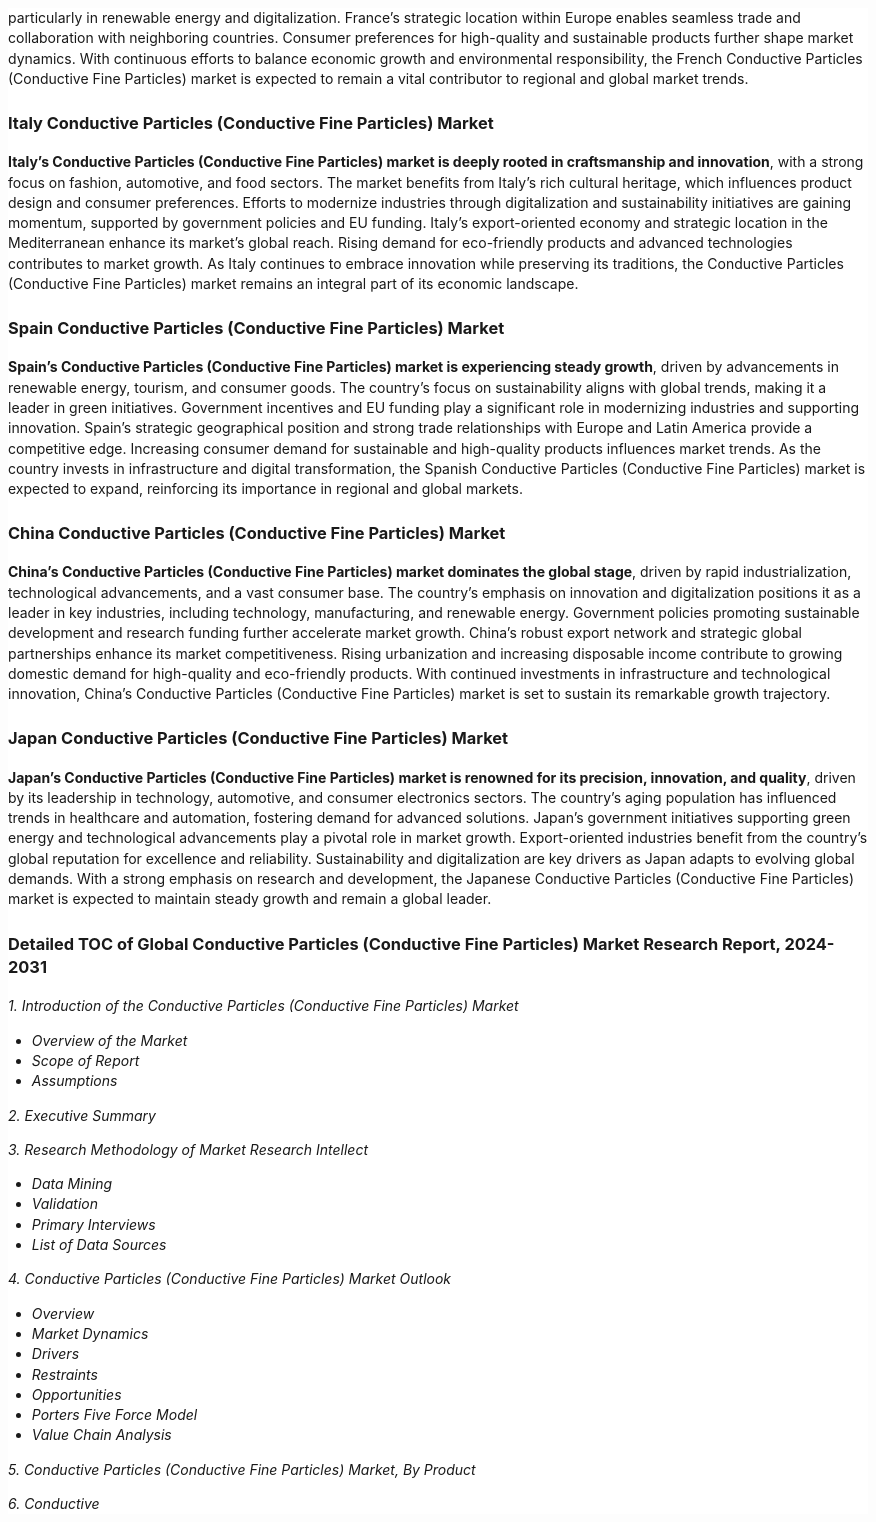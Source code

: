 particularly in renewable energy and digitalization. France&rsquo;s strategic location within Europe enables seamless trade and collaboration with neighboring countries. Consumer preferences for high-quality and sustainable products further shape market dynamics. With continuous efforts to balance economic growth and environmental responsibility, the French Conductive Particles (Conductive Fine Particles)  market is expected to remain a vital contributor to regional and global market trends.</p><h3><strong>Italy Conductive Particles (Conductive Fine Particles)  Market</strong></h3><p><strong>Italy&rsquo;s Conductive Particles (Conductive Fine Particles)  market is deeply rooted in craftsmanship and innovation</strong>, with a strong focus on fashion, automotive, and food sectors. The market benefits from Italy&rsquo;s rich cultural heritage, which influences product design and consumer preferences. Efforts to modernize industries through digitalization and sustainability initiatives are gaining momentum, supported by government policies and EU funding. Italy&rsquo;s export-oriented economy and strategic location in the Mediterranean enhance its market&rsquo;s global reach. Rising demand for eco-friendly products and advanced technologies contributes to market growth. As Italy continues to embrace innovation while preserving its traditions, the Conductive Particles (Conductive Fine Particles)  market remains an integral part of its economic landscape.</p><h3><strong>Spain Conductive Particles (Conductive Fine Particles)  Market</strong></h3><p><strong>Spain&rsquo;s Conductive Particles (Conductive Fine Particles)  market is experiencing steady growth</strong>, driven by advancements in renewable energy, tourism, and consumer goods. The country&rsquo;s focus on sustainability aligns with global trends, making it a leader in green initiatives. Government incentives and EU funding play a significant role in modernizing industries and supporting innovation. Spain&rsquo;s strategic geographical position and strong trade relationships with Europe and Latin America provide a competitive edge. Increasing consumer demand for sustainable and high-quality products influences market trends. As the country invests in infrastructure and digital transformation, the Spanish Conductive Particles (Conductive Fine Particles)  market is expected to expand, reinforcing its importance in regional and global markets.</p><h3><strong>China Conductive Particles (Conductive Fine Particles)  Market</strong></h3><p><strong>China&rsquo;s Conductive Particles (Conductive Fine Particles)  market dominates the global stage</strong>, driven by rapid industrialization, technological advancements, and a vast consumer base. The country&rsquo;s emphasis on innovation and digitalization positions it as a leader in key industries, including technology, manufacturing, and renewable energy. Government policies promoting sustainable development and research funding further accelerate market growth. China&rsquo;s robust export network and strategic global partnerships enhance its market competitiveness. Rising urbanization and increasing disposable income contribute to growing domestic demand for high-quality and eco-friendly products. With continued investments in infrastructure and technological innovation, China&rsquo;s Conductive Particles (Conductive Fine Particles)  market is set to sustain its remarkable growth trajectory.</p><h3><strong>Japan Conductive Particles (Conductive Fine Particles)  Market</strong></h3><p><strong>Japan&rsquo;s Conductive Particles (Conductive Fine Particles)  market is renowned for its precision, innovation, and quality</strong>, driven by its leadership in technology, automotive, and consumer electronics sectors. The country&rsquo;s aging population has influenced trends in healthcare and automation, fostering demand for advanced solutions. Japan&rsquo;s government initiatives supporting green energy and technological advancements play a pivotal role in market growth. Export-oriented industries benefit from the country&rsquo;s global reputation for excellence and reliability. Sustainability and digitalization are key drivers as Japan adapts to evolving global demands. With a strong emphasis on research and development, the Japanese Conductive Particles (Conductive Fine Particles)  market is expected to maintain steady growth and remain a global leader.</p><h3><span class="">Detailed TOC of Global Conductive Particles (Conductive Fine Particles)  Market Research Report, 2024-2031</span></h3><p><em><span class="font-[700]">1. Introduction of the Conductive Particles (Conductive Fine Particles)  Market</span></em></p><ul><li><em><span class="">Overview of the Market</span></em></li><li><em><span class="">Scope of Report</span></em></li><li><em><span class="">Assumptions</span></em></li></ul><p><em><span class="font-[700]">2. Executive Summary</span></em></p><p><em><span class="font-[700]">3. Research Methodology of Market Research Intellect</span></em></p><ul><li><em><span class="">Data Mining</span></em></li><li><em><span class="">Validation</span></em></li><li><em><span class="">Primary Interviews</span></em></li><li><em><span class="">List of Data Sources</span></em></li></ul><p><em><span class="font-[700]">4. Conductive Particles (Conductive Fine Particles)  Market Outlook</span></em></p><ul><li><em><span class="">Overview</span></em></li><li><em><span class="">Market Dynamics</span></em></li><li><em><span class="">Drivers</span></em></li><li><em><span class="">Restraints</span></em></li><li><em><span class="">Opportunities</span></em></li><li><em><span class="">Porters Five Force Model</span></em></li><li><em><span class="">Value Chain Analysis</span></em></li></ul><p><em><span class="font-[700]">5. Conductive Particles (Conductive Fine Particles)  Market, By Product</span></em></p><p><em><span class="font-[700]">6. Conductive